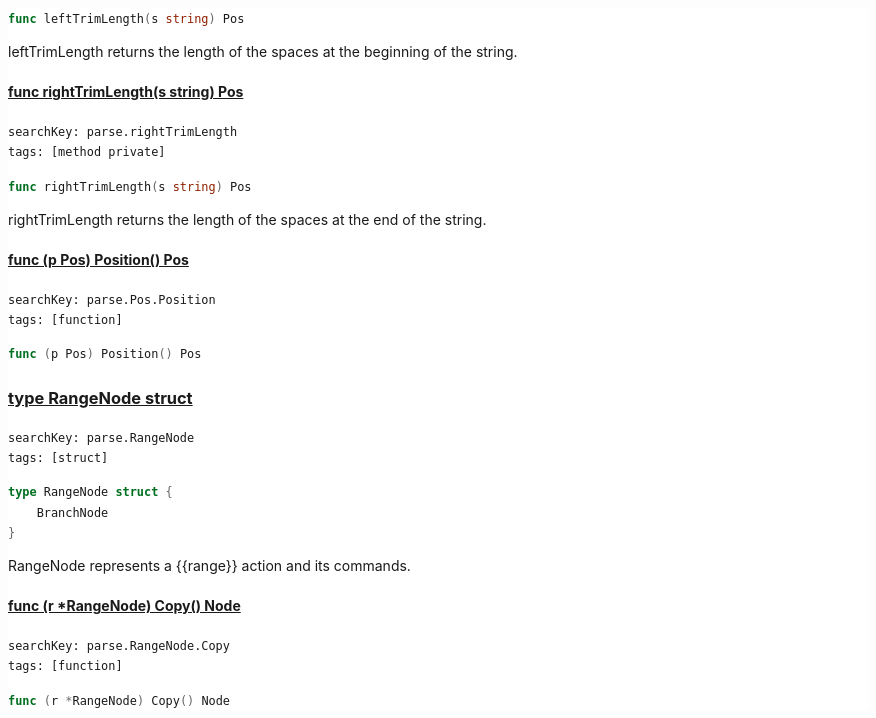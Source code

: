 ```Go
func leftTrimLength(s string) Pos
```

leftTrimLength returns the length of the spaces at the beginning of the string. 

#### <a id="rightTrimLength" href="#rightTrimLength">func rightTrimLength(s string) Pos</a>

```
searchKey: parse.rightTrimLength
tags: [method private]
```

```Go
func rightTrimLength(s string) Pos
```

rightTrimLength returns the length of the spaces at the end of the string. 

#### <a id="Pos.Position" href="#Pos.Position">func (p Pos) Position() Pos</a>

```
searchKey: parse.Pos.Position
tags: [function]
```

```Go
func (p Pos) Position() Pos
```

### <a id="RangeNode" href="#RangeNode">type RangeNode struct</a>

```
searchKey: parse.RangeNode
tags: [struct]
```

```Go
type RangeNode struct {
	BranchNode
}
```

RangeNode represents a {{range}} action and its commands. 

#### <a id="RangeNode.Copy" href="#RangeNode.Copy">func (r *RangeNode) Copy() Node</a>

```
searchKey: parse.RangeNode.Copy
tags: [function]
```

```Go
func (r *RangeNode) Copy() Node
```
